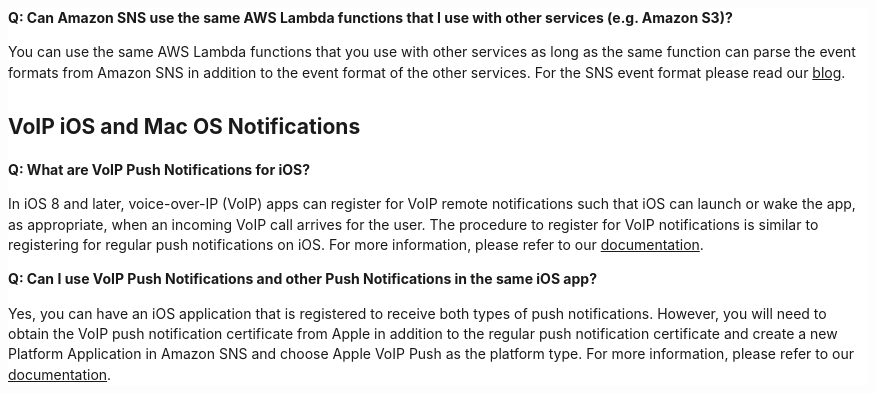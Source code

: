 **Q: Can Amazon SNS use the same AWS Lambda functions that I use with other services (e.g. Amazon S3)?**

You can use the same AWS Lambda functions that you use with other services as long as the same function can parse the event formats from Amazon SNS in addition to the event format of the other services. For the SNS event format please read our [blog](http://mobile.awsblog.com/post/Tx1VE917Z8J4UDY/Invoking-AWS-Lambda-functions-via-Amazon-SNS).  

## VoIP iOS and Mac OS Notifications

**Q: What are VoIP Push Notifications for iOS?**

In iOS 8 and later, voice-over-IP (VoIP) apps can register for VoIP remote notifications such that iOS can launch or wake the app, as appropriate, when an incoming VoIP call arrives for the user. The procedure to register for VoIP notifications is similar to registering for regular push notifications on iOS. For more information, please refer to our [documentation](http://docs.aws.amazon.com/sns/latest/dg/mobile-push-apns.html).

**Q: Can I use VoIP Push Notifications and other Push Notifications in the same iOS app?**

Yes, you can have an iOS application that is registered to receive both types of push notifications. However, you will need to obtain the VoIP push notification certificate from Apple in addition to the regular push notification certificate and create a new Platform Application in Amazon SNS and choose Apple VoIP Push as the platform type. For more information, please refer to our [documentation](http://docs.aws.amazon.com/sns/latest/dg/mobile-push-apns.html).